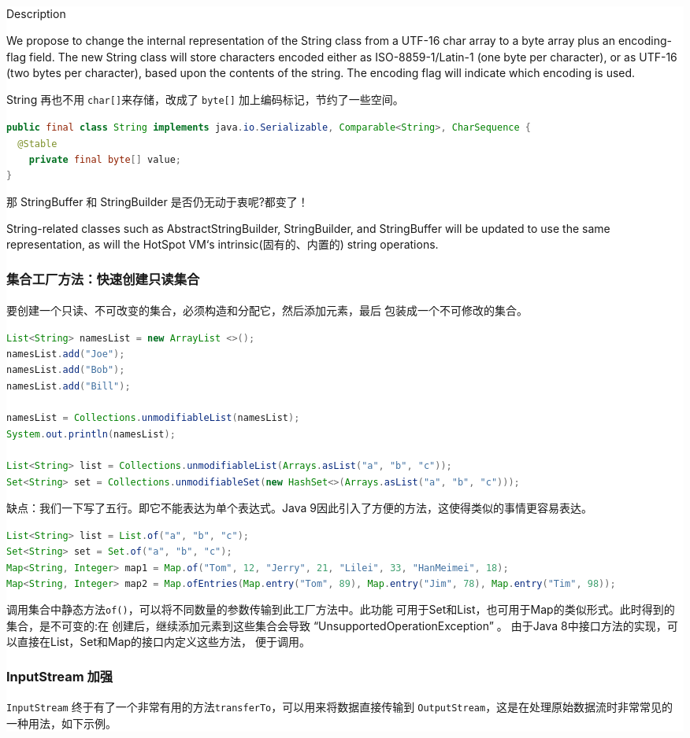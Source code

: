 Description 

We propose to change the internal representation of the String class from a UTF-16 char array to a byte array plus an encoding-flag field. The new String class will store characters encoded either as ISO-8859-1/Latin-1 (one byte per character), or as UTF-16 (two bytes per character), based upon the contents of the string. The encoding flag will indicate which encoding is used. 

String 再也不用 `char[]`来存储，改成了 `byte[]` 加上编码标记，节约了一些空间。 

```java
public final class String implements java.io.Serializable, Comparable<String>, CharSequence { 
  @Stable
	private final byte[] value;
}
```

那 StringBuffer 和 StringBuilder 是否仍无动于衷呢?都变了！

String-related classes such as AbstractStringBuilder, StringBuilder, and StringBuffer will be updated to use the same representation, as will the HotSpot VM‘s intrinsic(固有的、内置的) string operations.



### 集合工厂方法：快速创建只读集合

要创建一个只读、不可改变的集合，必须构造和分配它，然后添加元素，最后 包装成一个不可修改的集合。

```java
List<String> namesList = new ArrayList <>(); 
namesList.add("Joe"); 
namesList.add("Bob"); 
namesList.add("Bill");

namesList = Collections.unmodifiableList(namesList); 
System.out.println(namesList);

List<String> list = Collections.unmodifiableList(Arrays.asList("a", "b", "c")); 
Set<String> set = Collections.unmodifiableSet(new HashSet<>(Arrays.asList("a", "b", "c")));
```

缺点：我们一下写了五行。即它不能表达为单个表达式。Java 9因此引入了方便的方法，这使得类似的事情更容易表达。

```java
List<String> list = List.of("a", "b", "c");
Set<String> set = Set.of("a", "b", "c");
Map<String, Integer> map1 = Map.of("Tom", 12, "Jerry", 21, "Lilei", 33, "HanMeimei", 18);
Map<String, Integer> map2 = Map.ofEntries(Map.entry("Tom", 89), Map.entry("Jim", 78), Map.entry("Tim", 98));
```

调用集合中静态方法`of()`，可以将不同数量的参数传输到此工厂方法中。此功能 可用于Set和List，也可用于Map的类似形式。此时得到的集合，是不可变的:在 创建后，继续添加元素到这些集合会导致 “UnsupportedOperationException” 。 由于Java 8中接口方法的实现，可以直接在List，Set和Map的接口内定义这些方法， 便于调用。



### InputStream 加强

`InputStream` 终于有了一个非常有用的方法`transferTo`，可以用来将数据直接传输到 `OutputStream`，这是在处理原始数据流时非常常见的一种用法，如下示例。 
